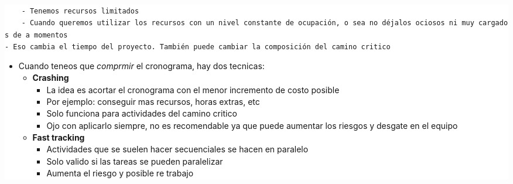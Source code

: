 		- Tenemos recursos limitados
		- Cuando queremos utilizar los recursos con un nivel constante de ocupación, o sea no déjalos ociosos ni muy cargados de a momentos
	- Eso cambia el tiempo del proyecto. También puede cambiar la composición del camino critico
- Cuando teneos que *comprmir* el cronograma, hay dos tecnicas: 
	- **Crashing**
		- La idea es acortar el cronograma con el menor incremento de costo posible
		- Por ejemplo: conseguir mas recursos, horas extras, etc
		- Solo funciona para actividades del camino critico
		- Ojo con aplicarlo siempre, no es recomendable ya que puede aumentar los riesgos y desgate en el equipo
	- **Fast tracking**
		- Actividades que se suelen hacer secuenciales se hacen en paralelo
		- Solo valido si las tareas se pueden paralelizar
		- Aumenta el riesgo y posible re trabajo